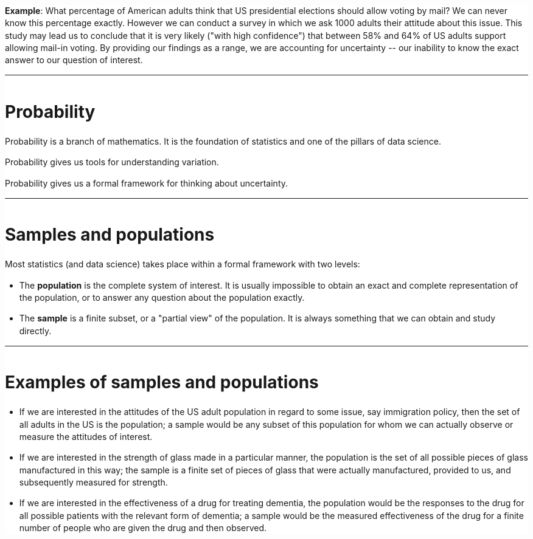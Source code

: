 __Example__: What percentage of American adults think that
US presidential elections should allow voting by mail?  We can never know
this percentage exactly.  However we can conduct a survey in which
we ask 1000 adults their attitude about this issue.  This
study may lead us to conclude that it is very likely ("with high confidence")
that between 58% and 64% of US adults support allowing mail-in
voting.  By providing our findings as a range, we are accounting for uncertainty --
our inability to know the exact answer to our question of interest.

---

# Probability

Probability is a branch of mathematics.  It is the foundation of
statistics and one of the pillars of data science.

Probability gives us tools for understanding variation.

Probability gives us a formal framework for thinking about uncertainty.

---

# Samples and populations

Most statistics (and data science) takes place within a formal framework
with two levels:

- The __population__ is the complete system of interest.  It is usually
impossible to obtain an exact and complete representation of the population,
or to answer any question about the population exactly.

- The __sample__ is a finite subset, or a "partial view" of the population.
It is always something that we can obtain and study directly.

---

# Examples of samples and populations

- If we are interested in the attitudes of the US adult population in regard
to some issue, say immigration policy, then the set of all adults in the US is the population; a sample
would be any subset of this population for whom we can actually observe or
measure the attitudes of interest.

- If we are interested in the strength of glass made in a particular manner, the
population is the set of all possible pieces of glass manufactured in this way; the
sample is a finite set of pieces of glass that were actually manufactured, provided
to us, and subsequently measured for strength.

- If we are interested in the effectiveness of a drug for treating dementia,
the population would be the responses to the drug for all possible patients
with the relevant form of dementia; a sample would be the measured effectiveness
of the drug for a finite number of people who are given the drug and then observed.

